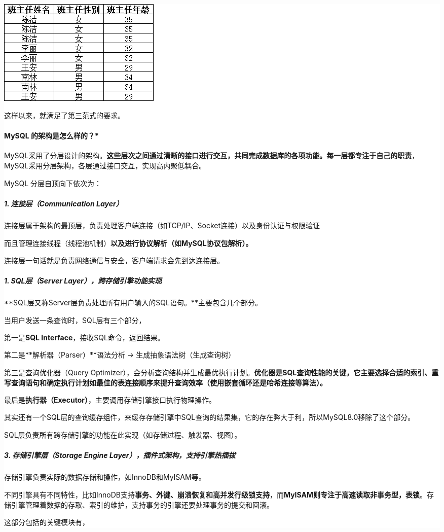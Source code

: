 ![img](文档图片/1218459-20180909211602202-1069383439.png)

这样以来，就满足了第三范式的要求。



#### MySQL 的架构是怎么样的？*

MySQL采用了分层设计的架构。**这些层次之间通过清晰的接口进行交互，共同完成数据库的各项功能。每一层都专注于自己的职责**，MySQL采用分层架构，各层通过接口交互，实现高内聚低耦合。

MySQL 分层自顶向下依次为：

##### 1. **连接层**（Communication Layer）

连接层属于架构的最顶层，负责处理客户端连接（如TCP/IP、Socket连接）以及身份认证与权限验证

而且管理连接线程（线程池机制）**以及进行协议解析（如MySQL协议包解析）。**



连接层一句话就是负责网络通信与安全，客户端请求会先到达连接层。



##### 1. SQL层（Server Layer），跨存储引擎功能实现
**SQL层又称Server层负责处理所有用户输入的SQL语句。**主要包含几个部分。

当用户发送一条查询时，SQL层有三个部分，

第一是**SQL Interface**，接收SQL命令，返回结果。

第二是**解析器（Parser）**语法分析 → 生成抽象语法树（生成查询树）

第三是查询优化器（Query Optimizer），会分析查询结构并生成最优执行计划。**优化器是SQL查询性能的关键，它主要选择合适的索引、重写查询语句和确定执行计划如最佳的表连接顺序来提升查询效率（使用嵌套循环还是哈希连接等算法）。**

最后是**执行器（Executor）**，主要调用存储引擎接口执行物理操作。

其实还有一个SQL层的查询缓存组件，来缓存存储引擎中SQL查询的结果集，它的存在弊大于利，所以MySQL8.0移除了这个部分。



SQL层负责所有跨存储引擎的功能在此实现（如存储过程、触发器、视图）。



##### 3. 存储引擎层（Storage Engine Layer），插件式架构，支持引擎热插拔
存储引擎负责实际的数据存储和操作，如InnoDB和MyISAM等。

不同引擎具有不同特性，比如InnoDB支持**事务、外键、崩溃恢复和高并发行级锁支持**，而**MyISAM则专注于高速读取非事务型，表锁**。存储引擎管理着数据的存取、索引的维护，支持事务的引擎还要处理事务的提交和回滚。

这部分包括的关键模块有，
